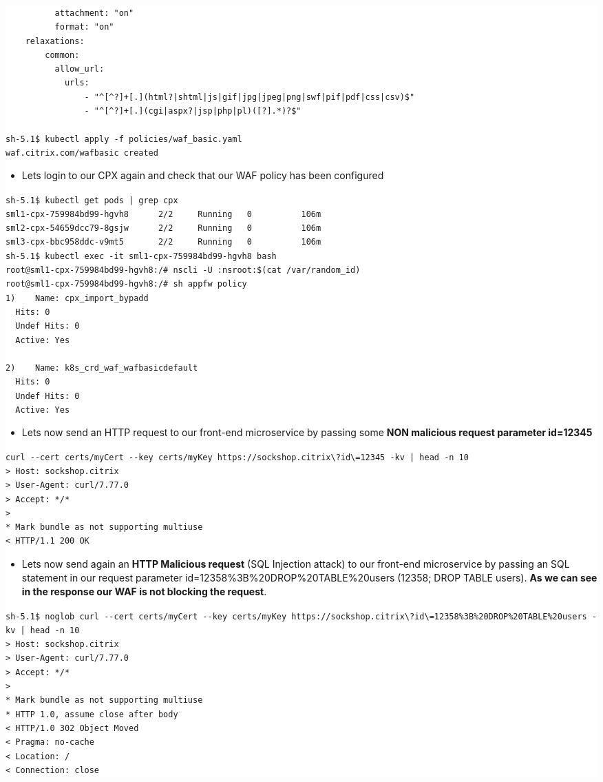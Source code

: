   ```shell 
            attachment: "on"
            format: "on"
      relaxations:
          common:
            allow_url:
              urls:
                  - "^[^?]+[.](html?|shtml|js|gif|jpg|jpeg|png|swf|pif|pdf|css|csv)$"
                  - "^[^?]+[.](cgi|aspx?|jsp|php|pl)([?].*)?$"
  
  sh-5.1$ kubectl apply -f policies/waf_basic.yaml
  waf.citrix.com/wafbasic created
  ```
  - Lets login to our CPX again and check that our WAF policy has been configured
  ```shell
  sh-5.1$ kubectl get pods | grep cpx
  sml1-cpx-759984bd99-hgvh8      2/2     Running   0          106m
  sml2-cpx-54659dcc79-8gsjw      2/2     Running   0          106m
  sml3-cpx-bbc958ddc-v9mt5       2/2     Running   0          106m
  sh-5.1$ kubectl exec -it sml1-cpx-759984bd99-hgvh8 bash
  root@sml1-cpx-759984bd99-hgvh8:/# nscli -U :nsroot:$(cat /var/random_id)
  root@sml1-cpx-759984bd99-hgvh8:/# sh appfw policy
  1)	Name: cpx_import_bypadd
	Hits: 0
	Undef Hits: 0
	Active: Yes

  2)	Name: k8s_crd_waf_wafbasicdefault
    Hits: 0
    Undef Hits: 0
    Active: Yes
  ```
  - Lets now send an HTTP request to our front-end microservice by passing some **NON malicious request parameter id=12345**
  ```shell
  curl --cert certs/myCert --key certs/myKey https://sockshop.citrix\?id\=12345 -kv | head -n 10
  > Host: sockshop.citrix
  > User-Agent: curl/7.77.0
  > Accept: */*
  >
  * Mark bundle as not supporting multiuse
  < HTTP/1.1 200 OK
  ```
  - Lets now send again an **HTTP Malicious request** (SQL Injection attack) to our front-end microservice by passing an SQL statement in our request parameter id=12358%3B%20DROP%20TABLE%20users (12358; DROP TABLE users). **As we can see in the response our WAF is not blocking the request**.
  ```shell
  sh-5.1$ noglob curl --cert certs/myCert --key certs/myKey https://sockshop.citrix\?id\=12358%3B%20DROP%20TABLE%20users -kv | head -n 10
  > Host: sockshop.citrix
  > User-Agent: curl/7.77.0
  > Accept: */*
  >
  * Mark bundle as not supporting multiuse
  * HTTP 1.0, assume close after body
  < HTTP/1.0 302 Object Moved
  < Pragma: no-cache
  < Location: /
  < Connection: close
  ```
